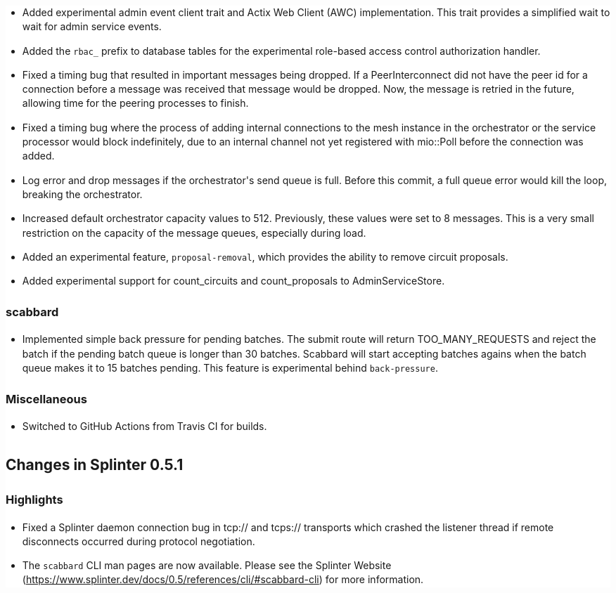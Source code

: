 * Added experimental admin event client trait and Actix Web Client (AWC)
  implementation. This trait provides a simplified wait to wait for admin
  service events.

* Added the `rbac_` prefix to database tables for the experimental role-based
  access control authorization handler.

* Fixed a timing bug that resulted in important messages being dropped. If a
  PeerInterconnect did not have the peer id for a connection before a message
  was received that message would be dropped. Now, the message is retried in
  the future, allowing time for the peering processes to finish.

* Fixed a timing bug where the process of adding internal connections to the
  mesh instance in the orchestrator or the service processor would block
  indefinitely, due to an internal channel not yet registered with mio::Poll
  before the connection was added.

* Log error and drop messages if the orchestrator's send queue is full. Before
  this commit, a full queue error would kill the loop, breaking the
  orchestrator.

* Increased default orchestrator capacity values to 512. Previously, these
  values were set to 8 messages. This is a very small restriction on the
  capacity of the message queues, especially during load.

* Added an experimental feature, `proposal-removal`, which provides the ability
  to remove circuit proposals.

* Added experimental support for count_circuits and count_proposals to
  AdminServiceStore.

### scabbard

* Implemented simple back pressure for pending batches. The submit route will
  return TOO_MANY_REQUESTS and reject the batch if the pending batch queue is
  longer than 30 batches. Scabbard will start accepting batches agains when the
  batch queue makes it to 15 batches pending. This feature is experimental
  behind `back-pressure`.

### Miscellaneous

* Switched to GitHub Actions from Travis CI for builds.

## Changes in Splinter 0.5.1

### Highlights

* Fixed a Splinter daemon connection bug in tcp:// and tcps:// transports which
  crashed the listener thread if remote disconnects occurred during protocol
  negotiation.

* The `scabbard` CLI man pages are now available. Please see the Splinter
  Website (https://www.splinter.dev/docs/0.5/references/cli/#scabbard-cli) for
  more information.
